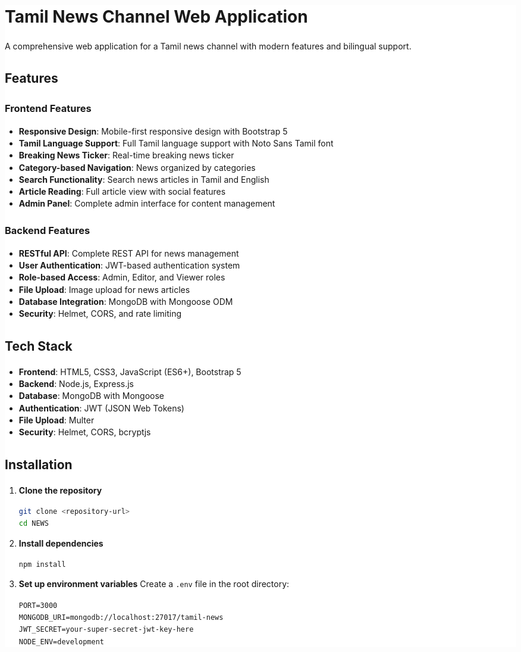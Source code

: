 # Tamil News Channel Web Application

A comprehensive web application for a Tamil news channel with modern features and bilingual support.

## Features

### Frontend Features
- **Responsive Design**: Mobile-first responsive design with Bootstrap 5
- **Tamil Language Support**: Full Tamil language support with Noto Sans Tamil font
- **Breaking News Ticker**: Real-time breaking news ticker
- **Category-based Navigation**: News organized by categories
- **Search Functionality**: Search news articles in Tamil and English
- **Article Reading**: Full article view with social features
- **Admin Panel**: Complete admin interface for content management

### Backend Features
- **RESTful API**: Complete REST API for news management
- **User Authentication**: JWT-based authentication system
- **Role-based Access**: Admin, Editor, and Viewer roles
- **File Upload**: Image upload for news articles
- **Database Integration**: MongoDB with Mongoose ODM
- **Security**: Helmet, CORS, and rate limiting

## Tech Stack

- **Frontend**: HTML5, CSS3, JavaScript (ES6+), Bootstrap 5
- **Backend**: Node.js, Express.js
- **Database**: MongoDB with Mongoose
- **Authentication**: JWT (JSON Web Tokens)
- **File Upload**: Multer
- **Security**: Helmet, CORS, bcryptjs

## Installation

1. **Clone the repository**
   ```bash
   git clone <repository-url>
   cd NEWS
   ```

2. **Install dependencies**
   ```bash
   npm install
   ```

3. **Set up environment variables**
   Create a `.env` file in the root directory:
   ```env
   PORT=3000
   MONGODB_URI=mongodb://localhost:27017/tamil-news
   JWT_SECRET=your-super-secret-jwt-key-here
   NODE_ENV=development
   ```
